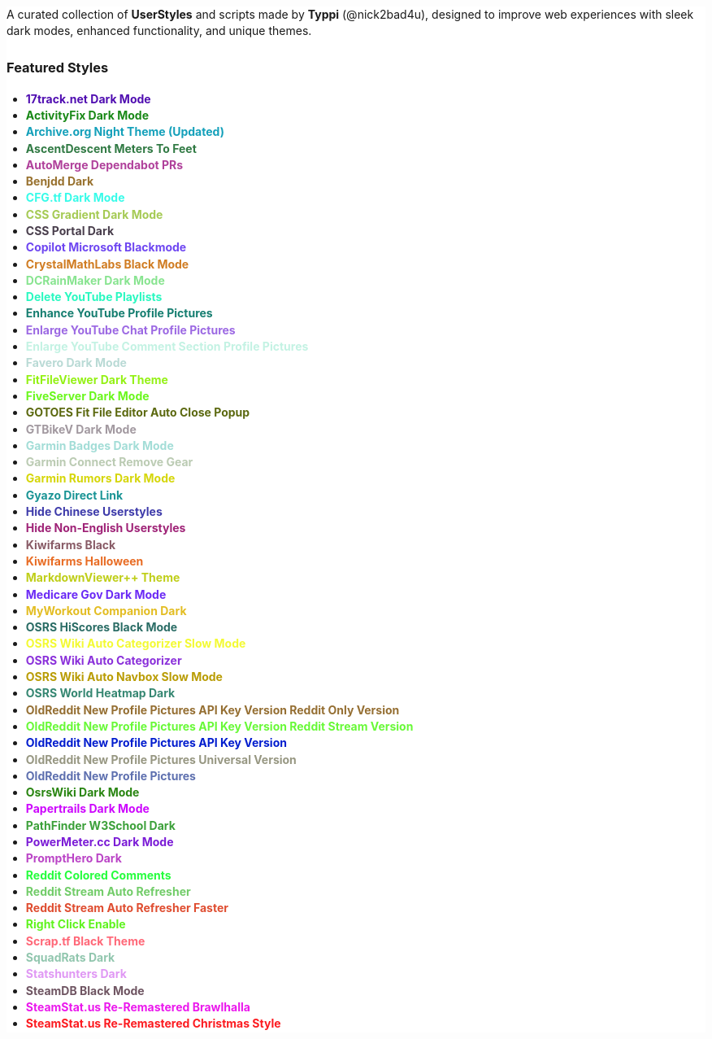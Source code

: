 A curated collection of **UserStyles** and scripts made by **Typpi** (@nick2bad4u), designed to improve web experiences with sleek dark modes, enhanced functionality, and unique themes.

### Featured Styles

- **<span style="color: #500EB1;">17track.net Dark Mode</span>**
- **<span style="color: #188816;">ActivityFix Dark Mode</span>**
- **<span style="color: #14A0BA;">Archive.org Night Theme (Updated)</span>**
- **<span style="color: #317A44;">AscentDescent Meters To Feet</span>**
- **<span style="color: #B0419B;">AutoMerge Dependabot PRs</span>**
- **<span style="color: #98712E;">Benjdd Dark</span>**
- **<span style="color: #37FBE9;">CFG.tf Dark Mode</span>**
- **<span style="color: #A5CA54;">CSS Gradient Dark Mode</span>**
- **<span style="color: #493E4C;">CSS Portal Dark</span>**
- **<span style="color: #6E46F1;">Copilot Microsoft Blackmode</span>**
- **<span style="color: #D07C22;">CrystalMathLabs Black Mode</span>**
- **<span style="color: #88E490;">DCRainMaker Dark Mode</span>**
- **<span style="color: #29F8C0;">Delete YouTube Playlists</span>**
- **<span style="color: #167E70;">Enhance YouTube Profile Pictures</span>**
- **<span style="color: #9C69E3;">Enlarge YouTube Chat Profile Pictures</span>**
- **<span style="color: #C3F2E3;">Enlarge YouTube Comment Section Profile Pictures</span>**
- **<span style="color: #B9DAD5;">Favero Dark Mode</span>**
- **<span style="color: #94F115;">FitFileViewer Dark Theme</span>**
- **<span style="color: #6AF71C;">FiveServer Dark Mode</span>**
- **<span style="color: #5C6910;">GOTOES Fit File Editor Auto Close Popup</span>**
- **<span style="color: #A299A0;">GTBikeV Dark Mode</span>**
- **<span style="color: #A3DDD7;">Garmin Badges Dark Mode</span>**
- **<span style="color: #BBCBB3;">Garmin Connect Remove Gear</span>**
- **<span style="color: #D5D608;">Garmin Rumors Dark Mode</span>**
- **<span style="color: #1A9495;">Gyazo Direct Link</span>**
- **<span style="color: #3E3BAA;">Hide Chinese Userstyles</span>**
- **<span style="color: #9F2377;">Hide Non-English Userstyles</span>**
- **<span style="color: #885B66;">Kiwifarms Black</span>**
- **<span style="color: #E86C24;">Kiwifarms Halloween</span>**
- **<span style="color: #BFCE18;">MarkdownViewer++ Theme</span>**
- **<span style="color: #6B2AF5;">Medicare Gov Dark Mode</span>**
- **<span style="color: #E3BD23;">MyWorkout Companion Dark</span>**
- **<span style="color: #2A6C65;">OSRS HiScores Black Mode</span>**
- **<span style="color: #F3FA33;">OSRS Wiki Auto Categorizer Slow Mode</span>**
- **<span style="color: #8A30DA;">OSRS Wiki Auto Categorizer</span>**
- **<span style="color: #B99C04;">OSRS Wiki Auto Navbox Slow Mode</span>**
- **<span style="color: #368772;">OSRS World Heatmap Dark</span>**
- **<span style="color: #956F33;">OldReddit New Profile Pictures API Key Version Reddit Only Version</span>**
- **<span style="color: #68F937;">OldReddit New Profile Pictures API Key Version Reddit Stream Version</span>**
- **<span style="color: #021DCE;">OldReddit New Profile Pictures API Key Version</span>**
- **<span style="color: #979782;">OldReddit New Profile Pictures Universal Version</span>**
- **<span style="color: #5E70AF;">OldReddit New Profile Pictures</span>**
- **<span style="color: #298511;">OsrsWiki Dark Mode</span>**
- **<span style="color: #CD07FD;">Papertrails Dark Mode</span>**
- **<span style="color: #3CA03A;">PathFinder W3School Dark</span>**
- **<span style="color: #7B1CD6;">PowerMeter.cc Dark Mode</span>**
- **<span style="color: #BA44C6;">PromptHero Dark</span>**
- **<span style="color: #25FD3D;">Reddit Colored Comments</span>**
- **<span style="color: #72CC69;">Reddit Stream Auto Refresher</span>**
- **<span style="color: #DF4D30;">Reddit Stream Auto Refresher Faster</span>**
- **<span style="color: #5FF31E;">Right Click Enable</span>**
- **<span style="color: #FF6878;">Scrap.tf Black Theme</span>**
- **<span style="color: #91C6AE;">SquadRats Dark</span>**
- **<span style="color: #E098F4;">Statshunters Dark</span>**
- **<span style="color: #6F5562;">SteamDB Black Mode</span>**
- **<span style="color: #EB18ED;">SteamStat.us Re-Remastered Brawlhalla</span>**
- **<span style="color: #FC1B20;">SteamStat.us Re-Remastered Christmas Style</span>**